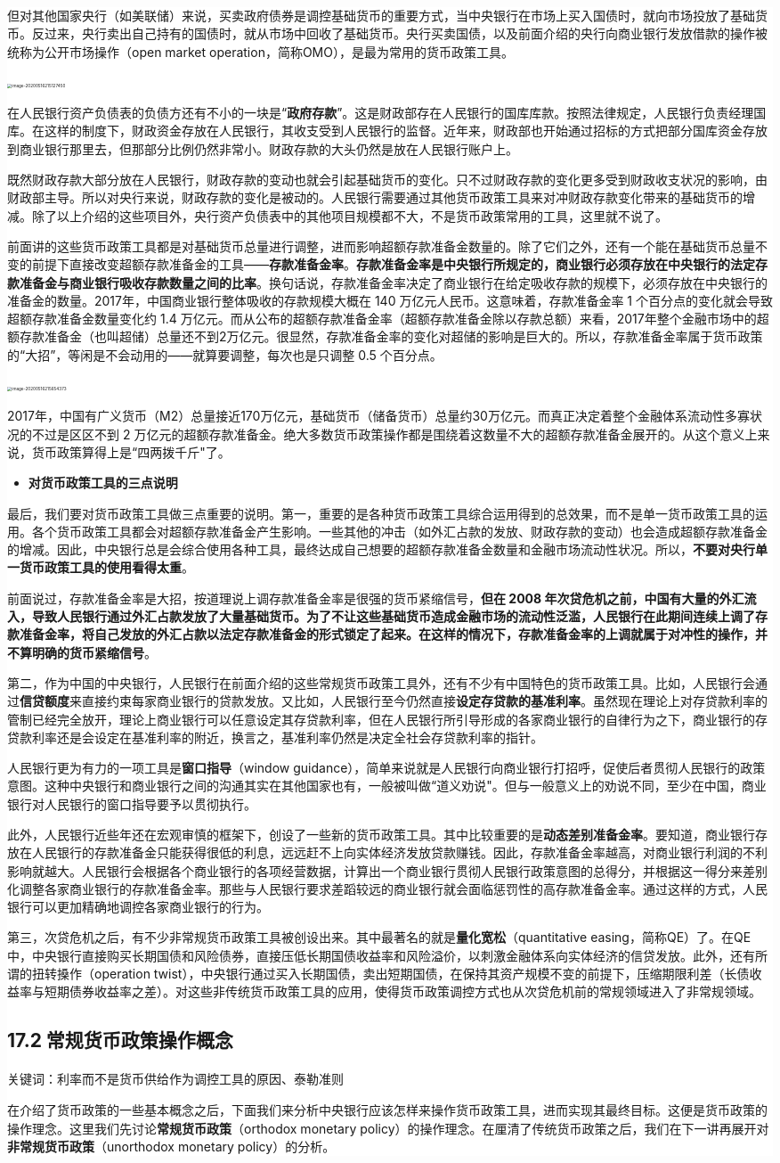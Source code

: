 但对其他国家央行（如美联储）来说，买卖政府债券是调控基础货币的重要方式，当中央银行在市场上买入国债时，就向市场投放了基础货币。反过来，央行卖出自己持有的国债时，就从市场中回收了基础货币。央行买卖国债，以及前面介绍的央行向商业银行发放借款的操作被统称为公开市场操作（open market operation，简称OMO），是最为常用的货币政策工具。

 <img src="C:\Users\13631\AppData\Roaming\Typora\typora-user-images\image-20200516215127450.png" alt="image-20200516215127450" style="zoom:33%;" />

 在人民银行资产负债表的负债方还有不小的一块是“**政府存款**”。这是财政部存在人民银行的国库库款。按照法律规定，人民银行负责经理国库。在这样的制度下，财政资金存放在人民银行，其收支受到人民银行的监督。近年来，财政部也开始通过招标的方式把部分国库资金存放到商业银行那里去，但那部分比例仍然非常小。财政存款的大头仍然是放在人民银行账户上。

既然财政存款大部分放在人民银行，财政存款的变动也就会引起基础货币的变化。只不过财政存款的变化更多受到财政收支状况的影响，由财政部主导。所以对央行来说，财政存款的变化是被动的。人民银行需要通过其他货币政策工具来对冲财政存款变化带来的基础货币的增减。除了以上介绍的这些项目外，央行资产负债表中的其他项目规模都不大，不是货币政策常用的工具，这里就不说了。



前面讲的这些货币政策工具都是对基础货币总量进行调整，进而影响超额存款准备金数量的。除了它们之外，还有一个能在基础货币总量不变的前提下直接改变超额存款准备金的工具——**存款准备金率**。**存款准备金率是中央银行所规定的，商业银行必须存放在中央银行的法定存款准备金与商业银行吸收存款数量之间的比率**。换句话说，存款准备金率决定了商业银行在给定吸收存款的规模下，必须存放在中央银行的准备金的数量。2017年，中国商业银行整体吸收的存款规模大概在 140 万亿元人民币。这意味着，存款准备金率 1 个百分点的变化就会导致超额存款准备金数量变化约 1.4 万亿元。而从公布的超额存款准备金率（超额存款准备金除以存款总额）来看，2017年整个金融市场中的超额存款准备金（也叫超储）总量还不到2万亿元。很显然，存款准备金率的变化对超储的影响是巨大的。所以，存款准备金率属于货币政策的“大招”，等闲是不会动用的——就算要调整，每次也是只调整 0.5 个百分点。

<img src="C:\Users\13631\AppData\Roaming\Typora\typora-user-images\image-20200516215654373.png" alt="image-20200516215654373" style="zoom:33%;" />

2017年，中国有广义货币（M2）总量接近170万亿元，基础货币（储备货币）总量约30万亿元。而真正决定着整个金融体系流动性多寡状况的不过是区区不到 2 万亿元的超额存款准备金。绝大多数货币政策操作都是围绕着这数量不大的超额存款准备金展开的。从这个意义上来说，货币政策算得上是“四两拨千斤"了。

- **对货币政策工具的三点说明**

最后，我们要对货币政策工具做三点重要的说明。第一，重要的是各种货币政策工具综合运用得到的总效果，而不是单一货币政策工具的运用。各个货币政策工具都会对超额存款准备金产生影响。一些其他的冲击（如外汇占款的发放、财政存款的变动）也会造成超额存款准备金的增减。因此，中央银行总是会综合使用各种工具，最终达成自己想要的超额存款准备金数量和金融市场流动性状况。所以，**不要对央行单一货币政策工具的使用看得太重**。

前面说过，存款准备金率是大招，按道理说上调存款准备金率是很强的货币紧缩信号，**但在 2008 年次贷危机之前，中国有大量的外汇流入，导致人民银行通过外汇占款发放了大量基础货币。为了不让这些基础货币造成金融市场的流动性泛滥，人民银行在此期间连续上调了存款准备金率，将自己发放的外汇占款以法定存款准备金的形式锁定了起来。在这样的情况下，存款准备金率的上调就属于对冲性的操作，并不算明确的货币紧缩信号**。

第二，作为中国的中央银行，人民银行在前面介绍的这些常规货币政策工具外，还有不少有中国特色的货币政策工具。比如，人民银行会通过**信贷额度**来直接约束每家商业银行的贷款发放。又比如，人民银行至今仍然直接**设定存贷款的基准利率**。虽然现在理论上对存贷款利率的管制已经完全放开，理论上商业银行可以任意设定其存贷款利率，但在人民银行所引导形成的各家商业银行的自律行为之下，商业银行的存贷款利率还是会设定在基准利率的附近，换言之，基准利率仍然是决定全社会存贷款利率的指针。

人民银行更为有力的一项工具是**窗口指导**（window guidance），简单来说就是人民银行向商业银行打招呼，促使后者贯彻人民银行的政策意图。这种中央银行和商业银行之间的沟通其实在其他国家也有，一般被叫做“道义劝说"。但与一般意义上的劝说不同，至少在中国，商业银行对人民银行的窗口指导要予以贯彻执行。

此外，人民银行近些年还在宏观审慎的框架下，创设了一些新的货币政策工具。其中比较重要的是**动态差别准备金率**。要知道，商业银行存放在人民银行的存款准备金只能获得很低的利息，远远赶不上向实体经济发放贷款赚钱。因此，存款准备金率越高，对商业银行利润的不利影响就越大。人民银行会根据各个商业银行的各项经营数据，计算出一个商业银行贯彻人民银行政策意图的总得分，并根据这一得分来差别化调整各家商业银行的存款准备金率。那些与人民银行要求差蹈较远的商业银行就会面临惩罚性的高存款准备金率。通过这样的方式，人民银行可以更加精确地调控各家商业银行的行为。

第三，次贷危机之后，有不少非常规货币政策工具被创设出来。其中最著名的就是**量化宽松**（quantitative easing，简称QE）了。在QE中，中央银行直接购买长期国债和风险债券，直接压低长期国债收益率和风险溢价，以刺激金融体系向实体经济的信贷发放。此外，还有所谓的扭转搡作（operation twist），中央银行通过买入长期国债，卖出短期国债，在保持其资产规模不变的前提下，压缩期限利差（长债收益率与短期债券收益率之差）。对这些非传统货币政策工具的应用，使得货币政策调控方式也从次贷危机前的常规领域进入了非常规领域。



## 17.2 常规货币政策操作概念

<font face='楷体'>关键词：利率而不是货币供给作为调控工具的原因、泰勒准则</font>

在介绍了货币政策的一些基本概念之后，下面我们来分析中央银行应该怎样来操作货币政策工具，进而实现其最终目标。这便是货币政策的操作理念。这里我们先讨论**常规货币政策**（orthodox monetary policy）的操作理念。在厘清了传统货币政策之后，我们在下一讲再展开对**非常规货币政策**（unorthodox monetary policy）的分析。 
